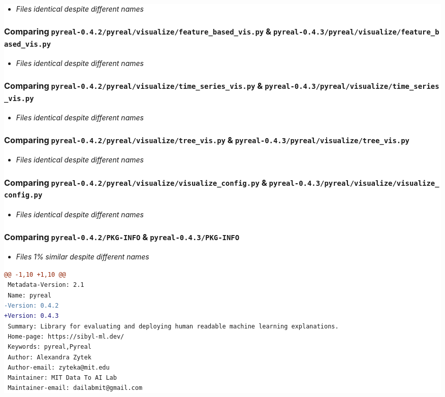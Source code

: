  * *Files identical despite different names*

### Comparing `pyreal-0.4.2/pyreal/visualize/feature_based_vis.py` & `pyreal-0.4.3/pyreal/visualize/feature_based_vis.py`

 * *Files identical despite different names*

### Comparing `pyreal-0.4.2/pyreal/visualize/time_series_vis.py` & `pyreal-0.4.3/pyreal/visualize/time_series_vis.py`

 * *Files identical despite different names*

### Comparing `pyreal-0.4.2/pyreal/visualize/tree_vis.py` & `pyreal-0.4.3/pyreal/visualize/tree_vis.py`

 * *Files identical despite different names*

### Comparing `pyreal-0.4.2/pyreal/visualize/visualize_config.py` & `pyreal-0.4.3/pyreal/visualize/visualize_config.py`

 * *Files identical despite different names*

### Comparing `pyreal-0.4.2/PKG-INFO` & `pyreal-0.4.3/PKG-INFO`

 * *Files 1% similar despite different names*

```diff
@@ -1,10 +1,10 @@
 Metadata-Version: 2.1
 Name: pyreal
-Version: 0.4.2
+Version: 0.4.3
 Summary: Library for evaluating and deploying human readable machine learning explanations.
 Home-page: https://sibyl-ml.dev/
 Keywords: pyreal,Pyreal
 Author: Alexandra Zytek
 Author-email: zyteka@mit.edu
 Maintainer: MIT Data To AI Lab
 Maintainer-email: dailabmit@gmail.com
```

